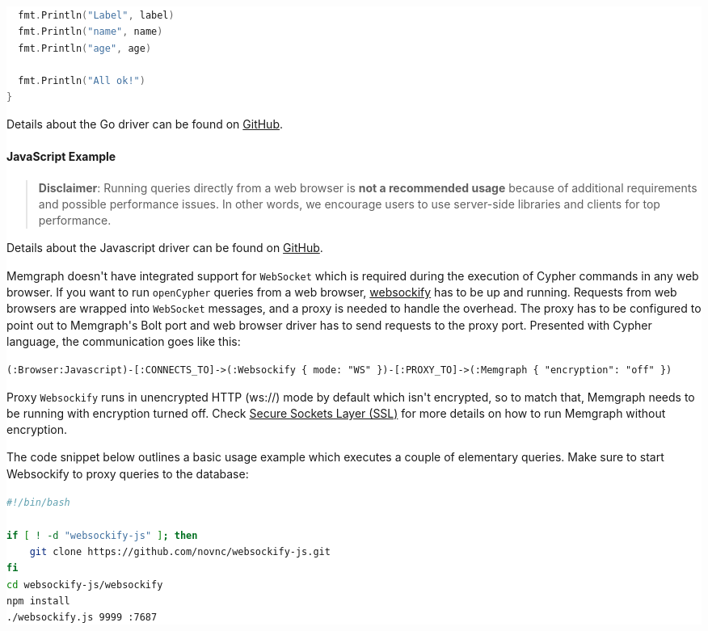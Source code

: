 ```go
  fmt.Println("Label", label)
  fmt.Println("name", name)
  fmt.Println("age", age)

  fmt.Println("All ok!")
}
```

Details about the Go driver can be found on
[GitHub](https://github.com/neo4j/neo4j-go-driver).

#### JavaScript Example

> **Disclaimer**: Running queries directly from a web browser is **not a
recommended usage** because of additional requirements and possible performance
issues. In other words, we encourage users to use server-side libraries and
clients for top performance.

Details about the Javascript driver can be found on
[GitHub](https://github.com/neo4j/neo4j-javascript-driver).

Memgraph doesn't have integrated support for `WebSocket` which is required
during the execution of Cypher commands in any web browser. If you want to run
`openCypher` queries from a web browser,
[websockify](https://github.com/novnc/websockify-js) has to be up and running.
Requests from web browsers are wrapped into `WebSocket` messages, and a proxy
is needed to handle the overhead. The proxy has to be configured to point out
to Memgraph's Bolt port and web browser driver has to send requests to the
proxy port. Presented with Cypher language, the communication goes like this:

```
(:Browser:Javascript)-[:CONNECTS_TO]->(:Websockify { mode: "WS" })-[:PROXY_TO]->(:Memgraph { "encryption": "off" })
```

Proxy `Websockify` runs in unencrypted HTTP (ws://) mode by default which isn't
encrypted, so to match that, Memgraph needs to be running with encryption
turned off. Check [Secure Sockets Layer (SSL)](#secure-sockets-layer) for more
details on how to run Memgraph without encryption.

The code snippet below outlines a basic usage example which executes a couple
of elementary queries. Make sure to start Websockify to proxy queries to the
database:

```bash
#!/bin/bash

if [ ! -d "websockify-js" ]; then
    git clone https://github.com/novnc/websockify-js.git
fi
cd websockify-js/websockify
npm install
./websockify.js 9999 :7687
```
